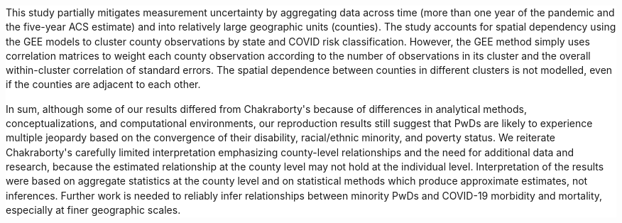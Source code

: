 This study partially mitigates measurement uncertainty by aggregating data across time (more than one year of the pandemic and the five-year ACS estimate) and into relatively large geographic units (counties).
The study accounts for spatial dependency using the GEE models to cluster county observations by state and COVID risk classification.
However, the GEE method simply uses correlation matrices to weight each county observation according to the number of observations in its cluster and the overall within-cluster correlation of standard errors.
The spatial dependence between counties in different clusters is not modelled, even if the counties are adjacent to each other.

In sum, although some of our results differed from Chakraborty's because of differences in analytical methods, conceptualizations, and computational environments, our reproduction results still suggest that PwDs are likely to experience multiple jeopardy based on the convergence of their disability, racial/ethnic minority, and poverty status.
We reiterate Chakraborty's carefully limited interpretation emphasizing county-level relationships and the need for additional data and research, because the estimated relationship at the county level may not hold at the individual level.
Interpretation of the results were based on aggregate statistics at the county level and on statistical methods which produce approximate estimates, not inferences.
Further work is needed to reliably infer relationships between minority PwDs and COVID-19 morbidity and mortality, especially at finer geographic scales.
